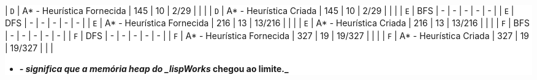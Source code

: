 |    `D`    | A\* - Heurística Fornecida |     145     |       10       |    2/29     |                      |         |
|    `D`    |  A\* - Heurística Criada   |     145     |       10       |    2/29     |                      |         |
|    `E`    |            BFS             |      -      |       -        |      -      |          -           |    -    |
|    `E`    |            DFS             |      -      |       -        |      -      |          -           |    -    |
|    `E`    | A\* - Heurística Fornecida |     216     |       13       |   13/216    |                      |         |
|    `E`    |  A\* - Heurística Criada   |     216     |       13       |   13/216    |                      |         |
|    `F`    |            BFS             |      -      |       -        |      -      |          -           |    -    |
|    `F`    |            DFS             |      -      |       -        |      -      |          -           |    -    |
|    `F`    | A\* - Heurística Fornecida |     327     |       19       |   19/327    |                      |         |
|    `F`    |  A\* - Heurística Criada   |     327     |       19       |   19/327    |                      |         |

- **_\- significa que a memória heap do \_lispWorks_ chegou ao limite.\_**
